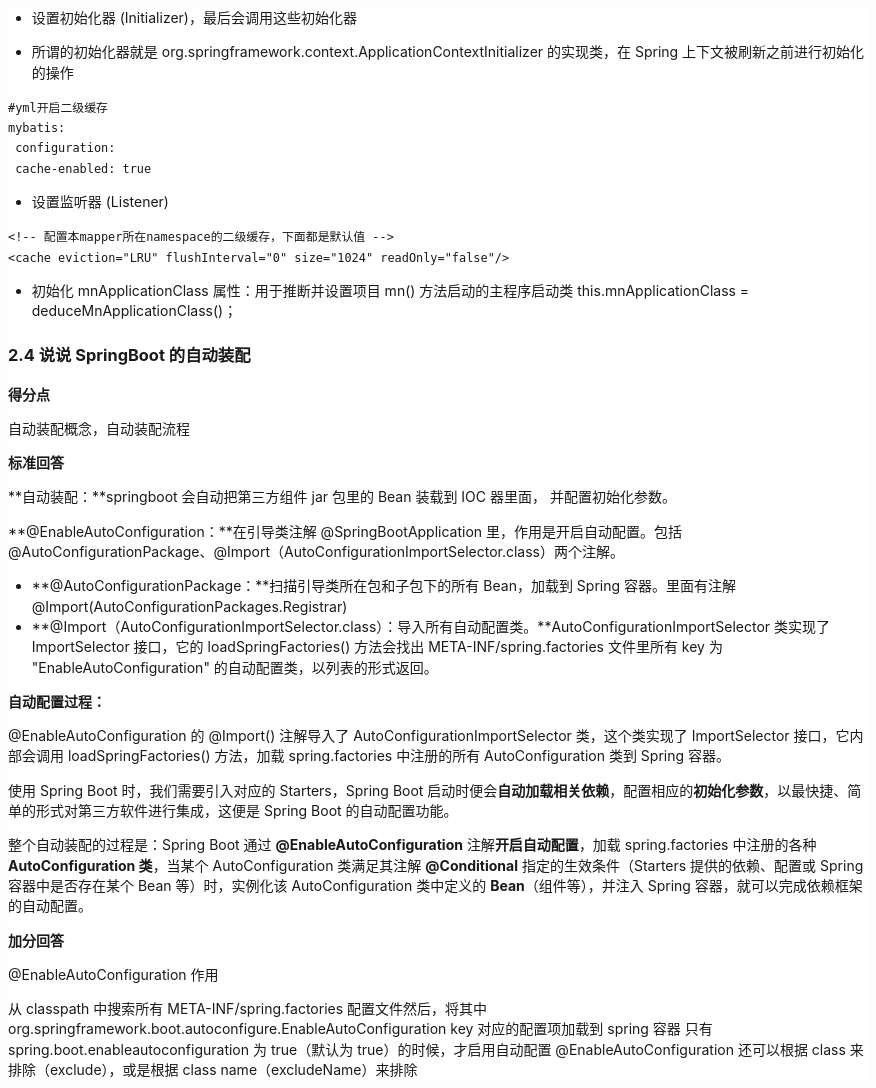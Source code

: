 - 设置初始化器 (Initializer)，最后会调用这些初始化器

- 所谓的初始化器就是 org.springframework.context.ApplicationContextInitializer 的实现类，在 Spring 上下文被刷新之前进行初始化的操作

```
#yml开启二级缓存
mybatis:
 configuration:
 cache-enabled: true
```

- 设置监听器 (Listener)

```
<!-- 配置本mapper所在namespace的二级缓存，下面都是默认值 -->
<cache eviction="LRU" flushInterval="0" size="1024" readOnly="false"/>
```

- 初始化 mnApplicationClass 属性：用于推断并设置项目 mn() 方法启动的主程序启动类 this.mnApplicationClass = deduceMnApplicationClass()；

### 2.4 说说 SpringBoot 的自动装配

**得分点**

自动装配概念，自动装配流程

**标准回答**

**自动装配：**springboot 会自动把第三方组件 jar 包里的 Bean 装载到 IOC 器里面， 并配置初始化参数。

**@EnableAutoConfiguration：**在引导类注解 @SpringBootApplication 里，作用是开启自动配置。包括 @AutoConfigurationPackage、@Import（AutoConfigurationImportSelector.class）两个注解。

*   **@AutoConfigurationPackage：**扫描引导类所在包和子包下的所有 Bean，加载到 Spring 容器。里面有注解 @Import(AutoConfigurationPackages.Registrar)
*   **@Import（AutoConfigurationImportSelector.class）：导入所有自动配置类。**AutoConfigurationImportSelector 类实现了 ImportSelector 接口，它的 loadSpringFactories() 方法会找出 META-INF/spring.factories 文件里所有 key 为 "EnableAutoConfiguration" 的自动配置类，以列表的形式返回。

**自动配置过程：**

@EnableAutoConfiguration 的 @Import() 注解导入了 AutoConfigurationImportSelector 类，这个类实现了 ImportSelector 接口，它内部会调用 loadSpringFactories() 方法，加载 spring.factories 中注册的所有 AutoConfiguration 类到 Spring 容器。

使用 Spring Boot 时，我们需要引入对应的 Starters，Spring Boot 启动时便会**自动加载相关依赖**，配置相应的**初始化参数**，以最快捷、简单的形式对第三方软件进行集成，这便是 Spring Boot 的自动配置功能。

整个自动装配的过程是：Spring Boot 通过 **@EnableAutoConfiguration** 注解**开启自动配置**，加载 spring.factories 中注册的各种 **AutoConfiguration 类**，当某个 AutoConfiguration 类满足其注解 **@Conditional** 指定的生效条件（Starters 提供的依赖、配置或 Spring 容器中是否存在某个 Bean 等）时，实例化该 AutoConfiguration 类中定义的 **Bean**（组件等），并注入 Spring 容器，就可以完成依赖框架的自动配置。

**加分回答**

@EnableAutoConfiguration 作用

从 classpath 中搜索所有 META-INF/spring.factories 配置文件然后，将其中 org.springframework.boot.autoconfigure.EnableAutoConfiguration key 对应的配置项加载到 spring 容器 只有 spring.boot.enableautoconfiguration 为 true（默认为 true）的时候，才启用自动配置 @EnableAutoConfiguration 还可以根据 class 来排除（exclude），或是根据 class name（excludeName）来排除
